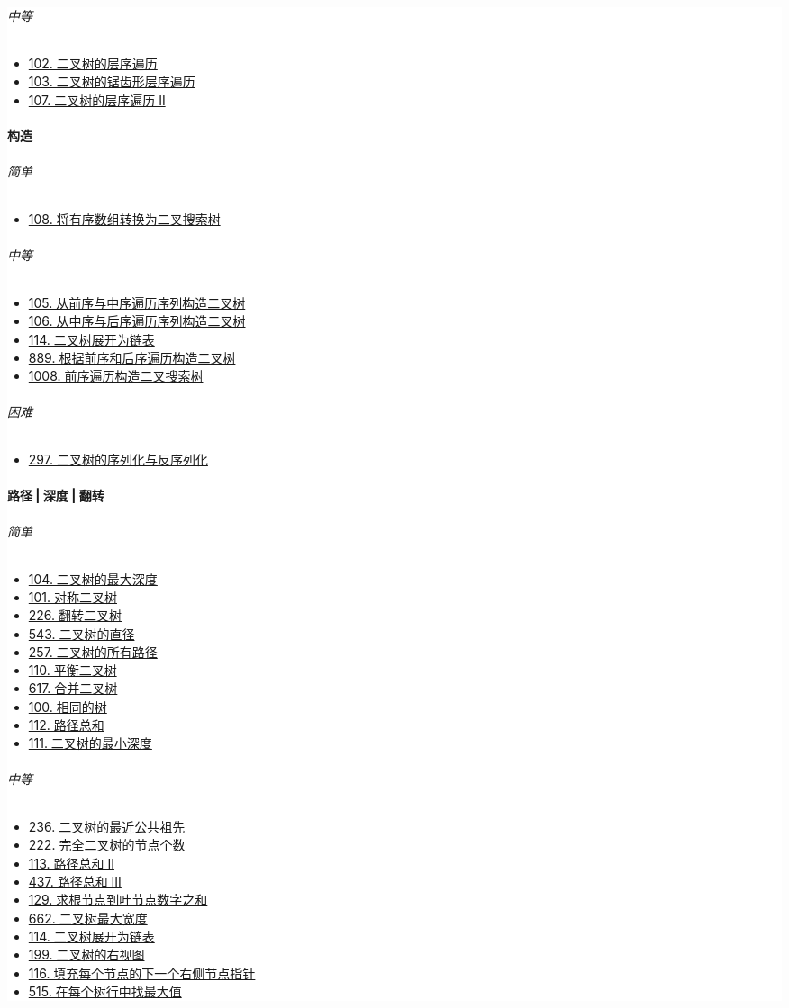 ###### 中等

- [102. 二叉树的层序遍历](https://leetcode.com/problems/binary-tree-level-order-traversal/)
- [103. 二叉树的锯齿形层序遍历](https://leetcode.com/problems/binary-tree-zigzag-level-order-traversal/)
- [107. 二叉树的层序遍历 II](https://leetcode.com/problems/binary-tree-level-order-traversal-ii/)

#### 构造

###### 简单
- [108. 将有序数组转换为二叉搜索树](https://leetcode.com/problems/convert-sorted-array-to-binary-search-tree/)

###### 中等
- [105. 从前序与中序遍历序列构造二叉树](https://leetcode.com/problems/construct-binary-tree-from-preorder-and-inorder-traversal/)
- [106. 从中序与后序遍历序列构造二叉树](https://leetcode.com/problems/construct-binary-tree-from-inorder-and-postorder-traversal/)
- [114. 二叉树展开为链表](https://leetcode.com/problems/flatten-binary-tree-to-linked-list/)
- [889. 根据前序和后序遍历构造二叉树](https://leetcode.com/problems/construct-binary-tree-from-preorder-and-postorder-traversal/)
- [1008. 前序遍历构造二叉搜索树](https://leetcode.com/problems/construct-binary-search-tree-from-preorder-traversal/)

###### 困难
- [297. 二叉树的序列化与反序列化](https://leetcode.com/problems/serialize-and-deserialize-binary-tree/)

#### 路径 | 深度 | 翻转

###### 简单

- [104. 二叉树的最大深度](https://leetcode.com/problems/maximum-depth-of-binary-tree/)
- [101. 对称二叉树](https://leetcode.com/problems/symmetric-tree/)
- [226. 翻转二叉树](https://leetcode.com/problems/invert-binary-tree/)
- [543. 二叉树的直径](https://leetcode.com/problems/diameter-of-binary-tree/)
- [257. 二叉树的所有路径](https://leetcode.com/problems/binary-tree-paths/)
- [110. 平衡二叉树](https://leetcode.com/problems/balanced-binary-tree/)
- [617. 合并二叉树](https://leetcode.com/problems/merge-two-binary-trees/)
- [100. 相同的树](https://leetcode.com/problems/same-tree/)
- [112. 路径总和](https://leetcode.com/problems/path-sum/)
- [111. 二叉树的最小深度](https://leetcode.com/problems/minimum-depth-of-binary-tree/)

###### 中等

- [236. 二叉树的最近公共祖先](https://leetcode.com/problems/lowest-common-ancestor-of-a-binary-tree/)
- [222. 完全二叉树的节点个数](https://leetcode.com/problems/count-complete-tree-nodes/)
- [113. 路径总和 II](https://leetcode.com/problems/path-sum-ii/)
- [437. 路径总和 III](https://leetcode.com/problems/path-sum-iii/)
- [129. 求根节点到叶节点数字之和](https://leetcode.com/problems/sum-root-to-leaf-numbers/)
- [662. 二叉树最大宽度](https://leetcode.com/problems/maximum-width-of-binary-tree/)
- [114. 二叉树展开为链表](https://leetcode.com/problems/flatten-binary-tree-to-linked-list/)
- [199. 二叉树的右视图](https://leetcode.com/problems/binary-tree-right-side-view/)
- [116. 填充每个节点的下一个右侧节点指针](https://leetcode.com/problems/populating-next-right-pointers-in-each-node/)
- [515. 在每个树行中找最大值](https://leetcode.com/problems/find-largest-value-in-each-tree-row/)
